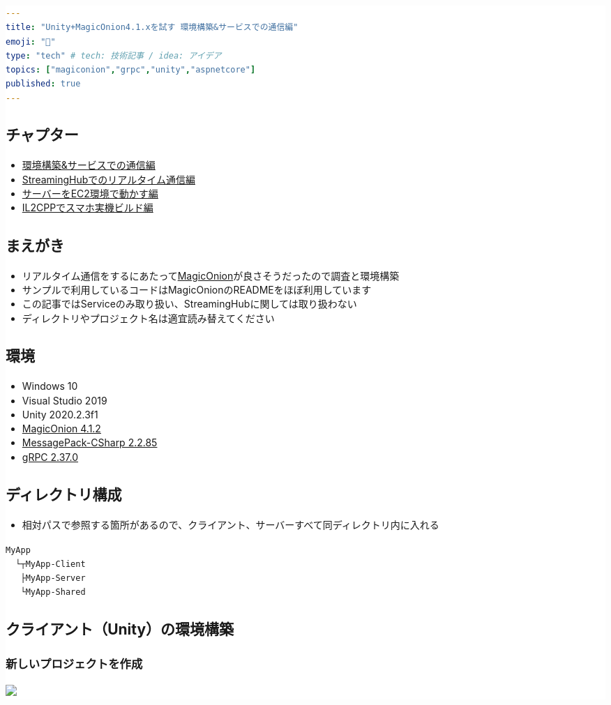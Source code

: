 ```yaml
---
title: "Unity+MagicOnion4.1.xを試す 環境構築&サービスでの通信編"
emoji: "🔖"
type: "tech" # tech: 技術記事 / idea: アイデア
topics: ["magiconion","grpc","unity","aspnetcore"]
published: true
---
```


## チャプター

- [環境構築&サービスでの通信編](https://zenn.dev/hrs/articles/magiconion-v4-1-x-unity-service)
- [StreamingHubでのリアルタイム通信編](https://zenn.dev/hrs/articles/magiconion-v4-1-x-unity-streaming-hub)
- [サーバーをEC2環境で動かす編](https://zenn.dev/hrs/articles/magiconion-v4-1-x-unity-aws-ec2-nginx)
- [IL2CPPでスマホ実機ビルド編](https://zenn.dev/hrs/articles/magiconion-v4-1-x-unity-il2cpp)

## まえがき

- リアルタイム通信をするにあたって[MagicOnion](https://github.com/Cysharp/MagicOnion)が良さそうだったので調査と環境構築
- サンプルで利用しているコードはMagicOnionのREADMEをほぼ利用しています
- この記事ではServiceのみ取り扱い、StreamingHubに関しては取り扱わない
- ディレクトリやプロジェクト名は適宜読み替えてください

## 環境

- Windows 10
- Visual Studio 2019
- Unity 2020.2.3f1
- [MagicOnion 4.1.2](https://github.com/Cysharp/MagicOnion/releases/tag/4.1.2)
- [MessagePack-CSharp 2.2.85](https://github.com/neuecc/MessagePack-CSharp/releases/tag/v2.2.85)
- [gRPC 2.37.0](https://packages.grpc.io/archive/2021/02/6102f67adeccb95afb32c2cef4198e50a5d77ee0-e2604501-c4b3-453d-bd11-fb9374a2fed8/index.xml)


## ディレクトリ構成

- 相対パスで参照する箇所があるので、クライアント、サーバーすべて同ディレクトリ内に入れる

```
MyApp
  └┬MyApp-Client
   ├MyApp-Server
   └MyApp-Shared
```

## クライアント（Unity）の環境構築

### 新しいプロジェクトを作成

![](https://storage.googleapis.com/zenn-user-upload/kt6qo4j7p6hrxk6dlms1bmy71bz6)
